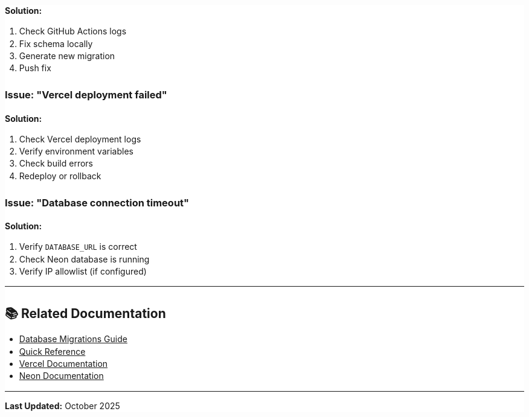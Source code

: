 **Solution:**

1. Check GitHub Actions logs
2. Fix schema locally
3. Generate new migration
4. Push fix

### Issue: "Vercel deployment failed"

**Solution:**

1. Check Vercel deployment logs
2. Verify environment variables
3. Check build errors
4. Redeploy or rollback

### Issue: "Database connection timeout"

**Solution:**

1. Verify `DATABASE_URL` is correct
2. Check Neon database is running
3. Verify IP allowlist (if configured)

---

## 📚 Related Documentation

- [Database Migrations Guide](./DATABASE_MIGRATIONS.md)
- [Quick Reference](./QUICK_REFERENCE.md)
- [Vercel Documentation](https://vercel.com/docs)
- [Neon Documentation](https://neon.tech/docs)

---

**Last Updated:** October 2025
